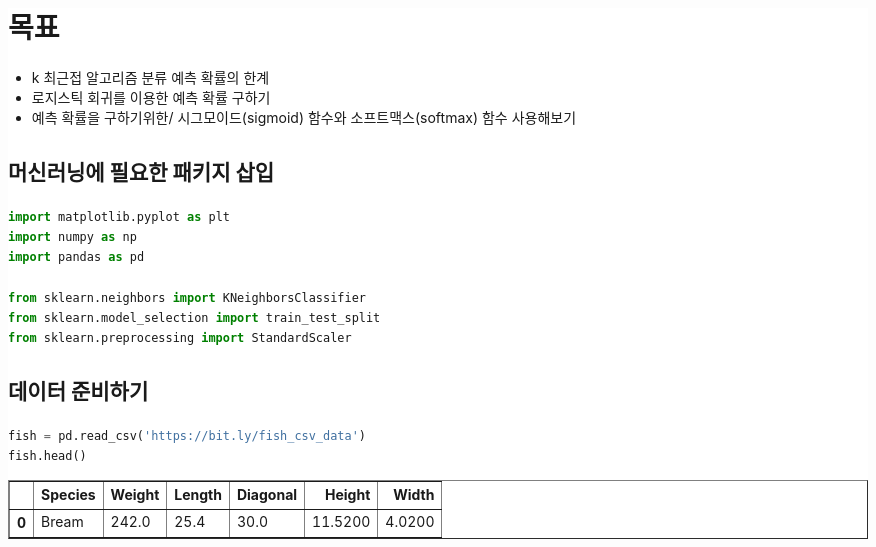 # 목표

* k 최근접 알고리즘 분류 예측 확률의 한계
* 로지스틱 회귀를 이용한 예측 확률 구하기
* 예측 확률을 구하기위한/ 시그모이드(sigmoid) 함수와 소프트맥스(softmax) 함수 사용해보기

## 머신러닝에 필요한 패키지 삽입


```python
import matplotlib.pyplot as plt
import numpy as np
import pandas as pd

from sklearn.neighbors import KNeighborsClassifier
from sklearn.model_selection import train_test_split
from sklearn.preprocessing import StandardScaler
```

## 데이터 준비하기


```python
fish = pd.read_csv('https://bit.ly/fish_csv_data')
fish.head()
```




<div>
<style scoped>
    .dataframe tbody tr th:only-of-type {
        vertical-align: middle;
    }

    .dataframe tbody tr th {
        vertical-align: top;
    }
    
    .dataframe thead th {
        text-align: right;
    }
</style>
<table border="1" class="dataframe">
  <thead>
    <tr style="text-align: right;">
      <th></th>
      <th>Species</th>
      <th>Weight</th>
      <th>Length</th>
      <th>Diagonal</th>
      <th>Height</th>
      <th>Width</th>
    </tr>
  </thead>
  <tbody>
    <tr>
      <th>0</th>
      <td>Bream</td>
      <td>242.0</td>
      <td>25.4</td>
      <td>30.0</td>
      <td>11.5200</td>
      <td>4.0200</td>
    </tr>